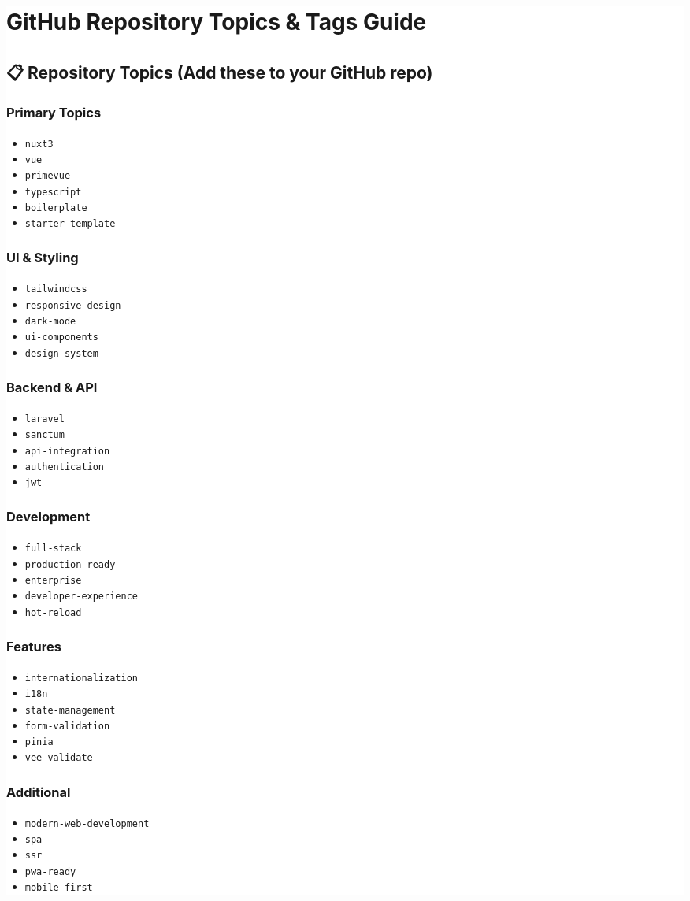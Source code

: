 # GitHub Repository Topics & Tags Guide

## 📋 Repository Topics (Add these to your GitHub repo)

### Primary Topics
- `nuxt3`
- `vue`
- `primevue`
- `typescript`
- `boilerplate`
- `starter-template`

### UI & Styling
- `tailwindcss`
- `responsive-design`
- `dark-mode`
- `ui-components`
- `design-system`

### Backend & API
- `laravel`
- `sanctum`
- `api-integration`
- `authentication`
- `jwt`

### Development
- `full-stack`
- `production-ready`
- `enterprise`
- `developer-experience`
- `hot-reload`

### Features
- `internationalization`
- `i18n`
- `state-management`
- `form-validation`
- `pinia`
- `vee-validate`

### Additional
- `modern-web-development`
- `spa`
- `ssr`
- `pwa-ready`
- `mobile-first`
